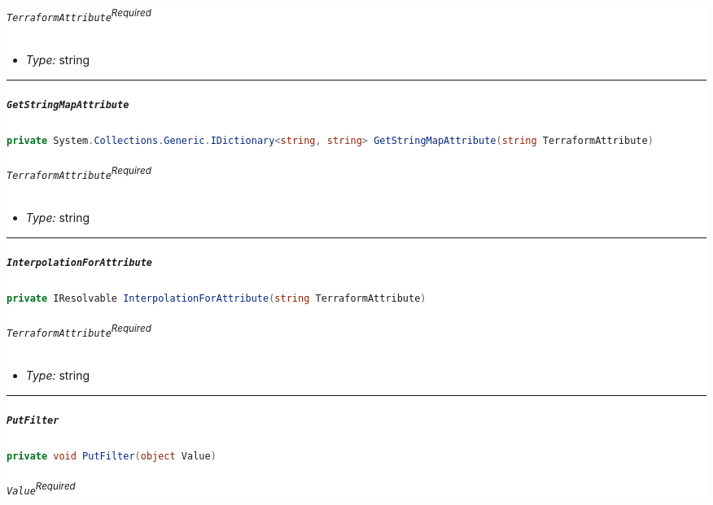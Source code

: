 ###### `TerraformAttribute`<sup>Required</sup> <a name="TerraformAttribute" id="rhizo-co-terraform-provider-oci.dataOciCoreIpInventoryVcnOverlaps.DataOciCoreIpInventoryVcnOverlaps.getStringAttribute.parameter.terraformAttribute"></a>

- *Type:* string

---

##### `GetStringMapAttribute` <a name="GetStringMapAttribute" id="rhizo-co-terraform-provider-oci.dataOciCoreIpInventoryVcnOverlaps.DataOciCoreIpInventoryVcnOverlaps.getStringMapAttribute"></a>

```csharp
private System.Collections.Generic.IDictionary<string, string> GetStringMapAttribute(string TerraformAttribute)
```

###### `TerraformAttribute`<sup>Required</sup> <a name="TerraformAttribute" id="rhizo-co-terraform-provider-oci.dataOciCoreIpInventoryVcnOverlaps.DataOciCoreIpInventoryVcnOverlaps.getStringMapAttribute.parameter.terraformAttribute"></a>

- *Type:* string

---

##### `InterpolationForAttribute` <a name="InterpolationForAttribute" id="rhizo-co-terraform-provider-oci.dataOciCoreIpInventoryVcnOverlaps.DataOciCoreIpInventoryVcnOverlaps.interpolationForAttribute"></a>

```csharp
private IResolvable InterpolationForAttribute(string TerraformAttribute)
```

###### `TerraformAttribute`<sup>Required</sup> <a name="TerraformAttribute" id="rhizo-co-terraform-provider-oci.dataOciCoreIpInventoryVcnOverlaps.DataOciCoreIpInventoryVcnOverlaps.interpolationForAttribute.parameter.terraformAttribute"></a>

- *Type:* string

---

##### `PutFilter` <a name="PutFilter" id="rhizo-co-terraform-provider-oci.dataOciCoreIpInventoryVcnOverlaps.DataOciCoreIpInventoryVcnOverlaps.putFilter"></a>

```csharp
private void PutFilter(object Value)
```

###### `Value`<sup>Required</sup> <a name="Value" id="rhizo-co-terraform-provider-oci.dataOciCoreIpInventoryVcnOverlaps.DataOciCoreIpInventoryVcnOverlaps.putFilter.parameter.value"></a>
